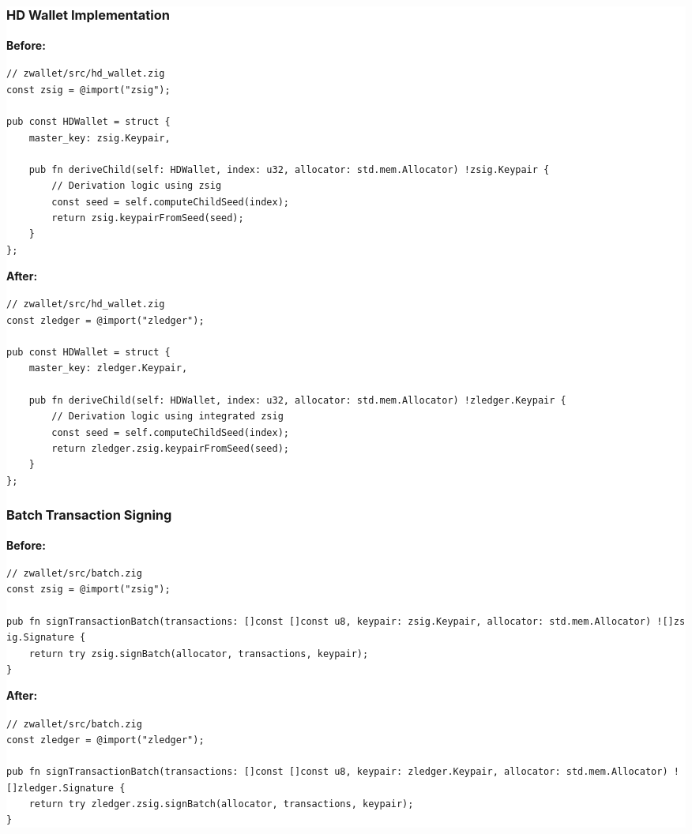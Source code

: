 ### HD Wallet Implementation

**Before:**
```zig
// zwallet/src/hd_wallet.zig
const zsig = @import("zsig");

pub const HDWallet = struct {
    master_key: zsig.Keypair,

    pub fn deriveChild(self: HDWallet, index: u32, allocator: std.mem.Allocator) !zsig.Keypair {
        // Derivation logic using zsig
        const seed = self.computeChildSeed(index);
        return zsig.keypairFromSeed(seed);
    }
};
```

**After:**
```zig
// zwallet/src/hd_wallet.zig
const zledger = @import("zledger");

pub const HDWallet = struct {
    master_key: zledger.Keypair,

    pub fn deriveChild(self: HDWallet, index: u32, allocator: std.mem.Allocator) !zledger.Keypair {
        // Derivation logic using integrated zsig
        const seed = self.computeChildSeed(index);
        return zledger.zsig.keypairFromSeed(seed);
    }
};
```

### Batch Transaction Signing

**Before:**
```zig
// zwallet/src/batch.zig
const zsig = @import("zsig");

pub fn signTransactionBatch(transactions: []const []const u8, keypair: zsig.Keypair, allocator: std.mem.Allocator) ![]zsig.Signature {
    return try zsig.signBatch(allocator, transactions, keypair);
}
```

**After:**
```zig
// zwallet/src/batch.zig
const zledger = @import("zledger");

pub fn signTransactionBatch(transactions: []const []const u8, keypair: zledger.Keypair, allocator: std.mem.Allocator) ![]zledger.Signature {
    return try zledger.zsig.signBatch(allocator, transactions, keypair);
}
```
